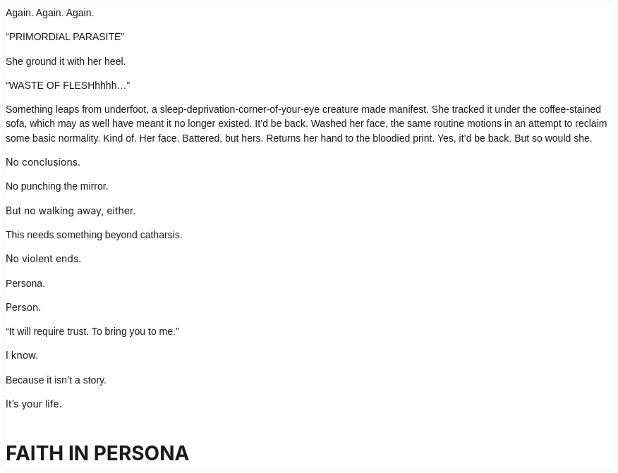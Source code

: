 <p style="font-family:'Helvetica'">
Again. Again. Again.
</p>
<p style="font-family:'Helvetica'">
“PRIMORDIAL PARASITE”
</p>
<p style="font-family:'Helvetica'">
She ground it with her heel.
</p>
<p style="font-family:'Helvetica'">
“WASTE OF FLESHhhhh…”
</p>
<p style="font-family:'Helvetica'">
Something leaps from underfoot, a sleep-deprivation-corner-of-your-eye creature made manifest. She tracked it under the coffee-stained sofa, which may as well have meant it no longer existed. It’d be back. Washed her face, the same routine motions in an attempt to reclaim some basic normality. Kind of. Her face. Battered, but hers. Returns her hand to the bloodied print. Yes, it’d be back. But so would she.
</p>
No conclusions.
<p style="font-family:'Helvetica'">
No punching the mirror.
</p>
But no walking away, either.
<p style="font-family:'Helvetica'">
This needs something beyond catharsis.
</p>
No violent ends.
<p style="font-family:'Helvetica'">
Persona.
</p>
Person.
<p style="font-family:'Helvetica'">
“It will require trust. To bring you to me.”
</p>
I know.
<p style="font-family:'Helvetica'">
Because it isn’t a story.
</p>
It’s your life.
<h1>
FAITH IN PERSONA
</h1>